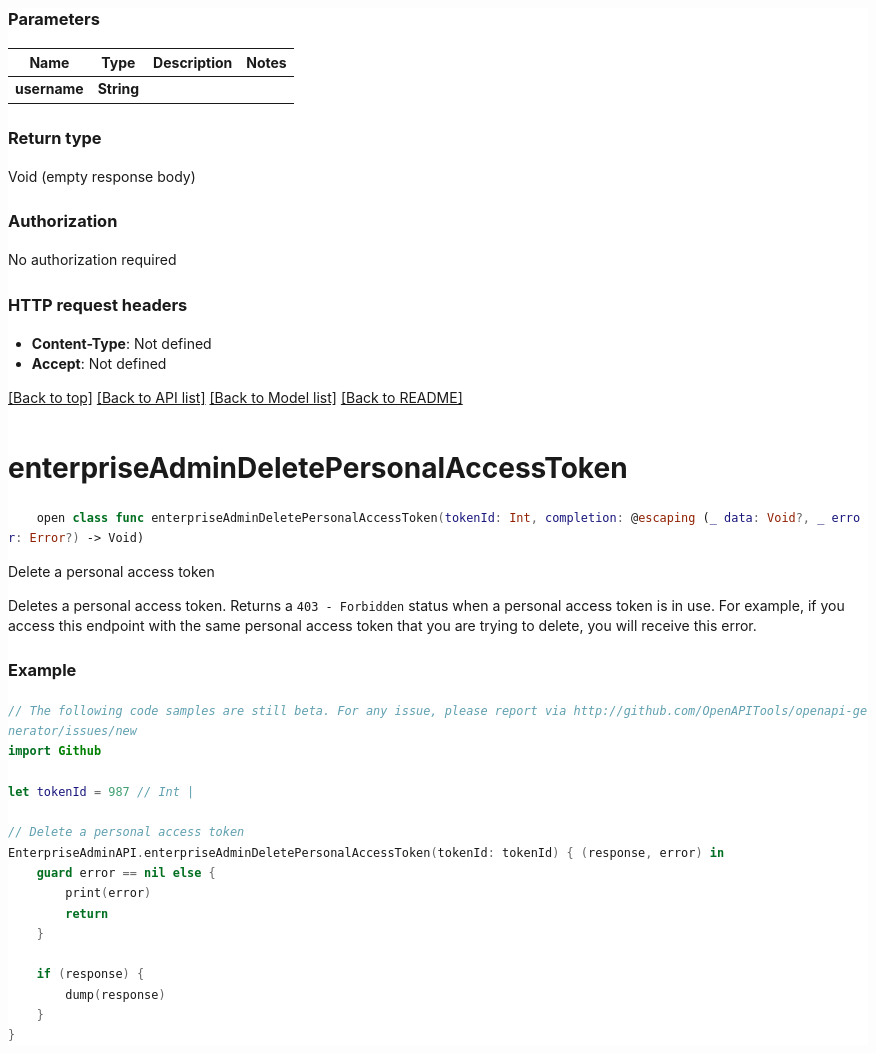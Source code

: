 ### Parameters

Name | Type | Description  | Notes
------------- | ------------- | ------------- | -------------
 **username** | **String** |  | 

### Return type

Void (empty response body)

### Authorization

No authorization required

### HTTP request headers

 - **Content-Type**: Not defined
 - **Accept**: Not defined

[[Back to top]](#) [[Back to API list]](../README.md#documentation-for-api-endpoints) [[Back to Model list]](../README.md#documentation-for-models) [[Back to README]](../README.md)

# **enterpriseAdminDeletePersonalAccessToken**
```swift
    open class func enterpriseAdminDeletePersonalAccessToken(tokenId: Int, completion: @escaping (_ data: Void?, _ error: Error?) -> Void)
```

Delete a personal access token

Deletes a personal access token. Returns a `403 - Forbidden` status when a personal access token is in use. For example, if you access this endpoint with the same personal access token that you are trying to delete, you will receive this error.

### Example 
```swift
// The following code samples are still beta. For any issue, please report via http://github.com/OpenAPITools/openapi-generator/issues/new
import Github

let tokenId = 987 // Int | 

// Delete a personal access token
EnterpriseAdminAPI.enterpriseAdminDeletePersonalAccessToken(tokenId: tokenId) { (response, error) in
    guard error == nil else {
        print(error)
        return
    }

    if (response) {
        dump(response)
    }
}
```
